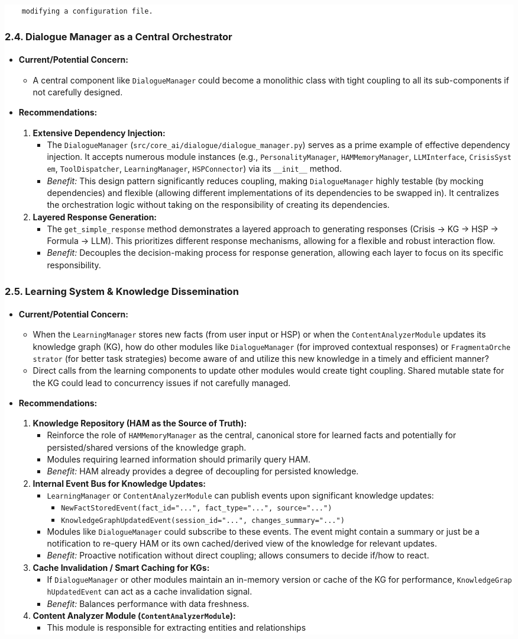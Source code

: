         modifying a configuration file.

### 2.4. Dialogue Manager as a Central Orchestrator

- **Current/Potential Concern:**
  - A central component like `DialogueManager` could become a monolithic class
    with tight coupling to all its sub-components if not carefully designed.

- **Recommendations:**
  1.  **Extensive Dependency Injection:**
      - The `DialogueManager` (`src/core_ai/dialogue/dialogue_manager.py`)
        serves as a prime example of effective dependency injection. It accepts
        numerous module instances (e.g., `PersonalityManager`,
        `HAMMemoryManager`, `LLMInterface`, `CrisisSystem`, `ToolDispatcher`,
        `LearningManager`, `HSPConnector`) via its `__init__` method.
      - _Benefit:_ This design pattern significantly reduces coupling, making
        `DialogueManager` highly testable (by mocking dependencies) and flexible
        (allowing different implementations of its dependencies to be swapped
        in). It centralizes the orchestration logic without taking on the
        responsibility of creating its dependencies.
  2.  **Layered Response Generation:**
      - The `get_simple_response` method demonstrates a layered approach to
        generating responses (Crisis -> KG -> HSP -> Formula -> LLM). This
        prioritizes different response mechanisms, allowing for a flexible and
        robust interaction flow.
      - _Benefit:_ Decouples the decision-making process for response
        generation, allowing each layer to focus on its specific responsibility.

### 2.5. Learning System & Knowledge Dissemination

- **Current/Potential Concern:**
  - When the `LearningManager` stores new facts (from user input or HSP) or when
    the `ContentAnalyzerModule` updates its knowledge graph (KG), how do other
    modules like `DialogueManager` (for improved contextual responses) or
    `FragmentaOrchestrator` (for better task strategies) become aware of and
    utilize this new knowledge in a timely and efficient manner?
  - Direct calls from the learning components to update other modules would
    create tight coupling. Shared mutable state for the KG could lead to
    concurrency issues if not carefully managed.

- **Recommendations:**
  1.  **Knowledge Repository (HAM as the Source of Truth):**
      - Reinforce the role of `HAMMemoryManager` as the central, canonical store
        for learned facts and potentially for persisted/shared versions of the
        knowledge graph.
      - Modules requiring learned information should primarily query HAM.
      - _Benefit:_ HAM already provides a degree of decoupling for persisted
        knowledge.
  2.  **Internal Event Bus for Knowledge Updates:**
      - `LearningManager` or `ContentAnalyzerModule` can publish events upon
        significant knowledge updates:
        - `NewFactStoredEvent(fact_id="...", fact_type="...", source="...")`
        - `KnowledgeGraphUpdatedEvent(session_id="...", changes_summary="...")`
      - Modules like `DialogueManager` could subscribe to these events. The
        event might contain a summary or just be a notification to re-query HAM
        or its own cached/derived view of the knowledge for relevant updates.
      - _Benefit:_ Proactive notification without direct coupling; allows
        consumers to decide if/how to react.
  3.  **Cache Invalidation / Smart Caching for KGs:**
      - If `DialogueManager` or other modules maintain an in-memory version or
        cache of the KG for performance, `KnowledgeGraphUpdatedEvent` can act as
        a cache invalidation signal.
      - _Benefit:_ Balances performance with data freshness.
  4.  **Content Analyzer Module (`ContentAnalyzerModule`):**
      - This module is responsible for extracting entities and relationships
